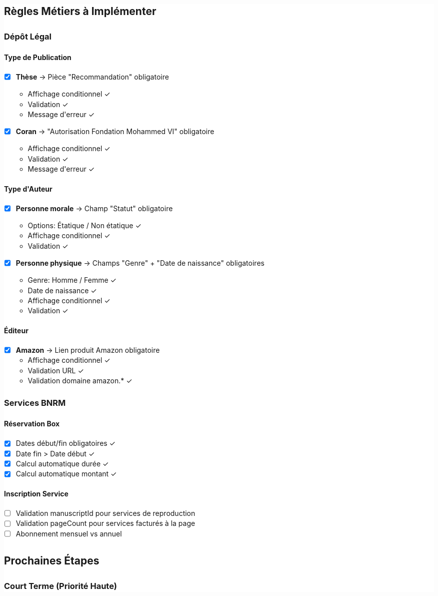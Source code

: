 ## Règles Métiers à Implémenter

### Dépôt Légal

#### Type de Publication
- [x] **Thèse** → Pièce "Recommandation" obligatoire
  - Affichage conditionnel ✓
  - Validation ✓
  - Message d'erreur ✓
  
- [x] **Coran** → "Autorisation Fondation Mohammed VI" obligatoire
  - Affichage conditionnel ✓
  - Validation ✓
  - Message d'erreur ✓

#### Type d'Auteur
- [x] **Personne morale** → Champ "Statut" obligatoire
  - Options: Étatique / Non étatique ✓
  - Affichage conditionnel ✓
  - Validation ✓
  
- [x] **Personne physique** → Champs "Genre" + "Date de naissance" obligatoires
  - Genre: Homme / Femme ✓
  - Date de naissance ✓
  - Affichage conditionnel ✓
  - Validation ✓

#### Éditeur
- [x] **Amazon** → Lien produit Amazon obligatoire
  - Affichage conditionnel ✓
  - Validation URL ✓
  - Validation domaine amazon.* ✓

### Services BNRM

#### Réservation Box
- [x] Dates début/fin obligatoires ✓
- [x] Date fin > Date début ✓
- [x] Calcul automatique durée ✓
- [x] Calcul automatique montant ✓

#### Inscription Service
- [ ] Validation manuscriptId pour services de reproduction
- [ ] Validation pageCount pour services facturés à la page
- [ ] Abonnement mensuel vs annuel

## Prochaines Étapes

### Court Terme (Priorité Haute)

